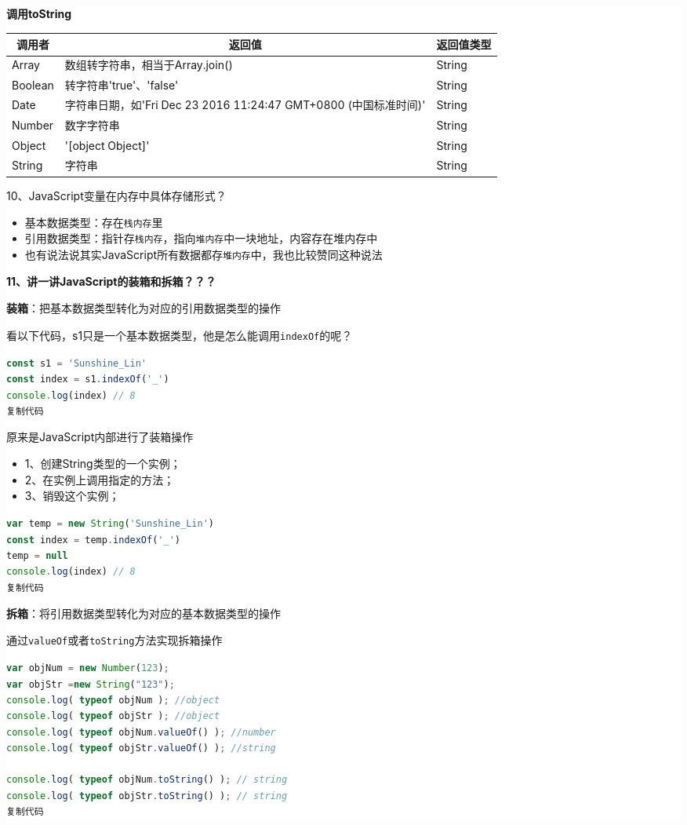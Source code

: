 **调用toString**

| 调用者  | 返回值                                                       | 返回值类型 |
| ------- | ------------------------------------------------------------ | ---------- |
| Array   | 数组转字符串，相当于Array.join()                             | String     |
| Boolean | 转字符串'true'、'false'                                      | String     |
| Date    | 字符串日期，如'Fri Dec 23 2016 11:24:47 GMT+0800 (中国标准时间)' | String     |
| Number  | 数字字符串                                                   | String     |
| Object  | '[object Object]'                                            | String     |
| String  | 字符串                                                       | String     |

10、JavaScript变量在内存中具体存储形式？

- 基本数据类型：存在`栈内存`里
- 引用数据类型：指针存`栈内存`，指向`堆内存`中一块地址，内容存在堆内存中
- 也有说法说其实JavaScript所有数据都存`堆内存`中，我也比较赞同这种说法

**11、讲一讲JavaScript的装箱和拆箱？？？**

**装箱**：把基本数据类型转化为对应的引用数据类型的操作

看以下代码，s1只是一个基本数据类型，他是怎么能调用`indexOf`的呢？

```js
const s1 = 'Sunshine_Lin'
const index = s1.indexOf('_')
console.log(index) // 8
复制代码
```

原来是JavaScript内部进行了装箱操作

- 1、创建String类型的一个实例；
- 2、在实例上调用指定的方法；
- 3、销毁这个实例；

```js
var temp = new String('Sunshine_Lin')
const index = temp.indexOf('_')
temp = null
console.log(index) // 8
复制代码
```

**拆箱**：将引用数据类型转化为对应的基本数据类型的操作

通过`valueOf`或者`toString`方法实现拆箱操作

```js
var objNum = new Number(123);  
var objStr =new String("123");   
console.log( typeof objNum ); //object
console.log( typeof objStr ); //object 
console.log( typeof objNum.valueOf() ); //number
console.log( typeof objStr.valueOf() ); //string

console.log( typeof objNum.toString() ); // string 
console.log( typeof objStr.toString() ); // string
复制代码
```
